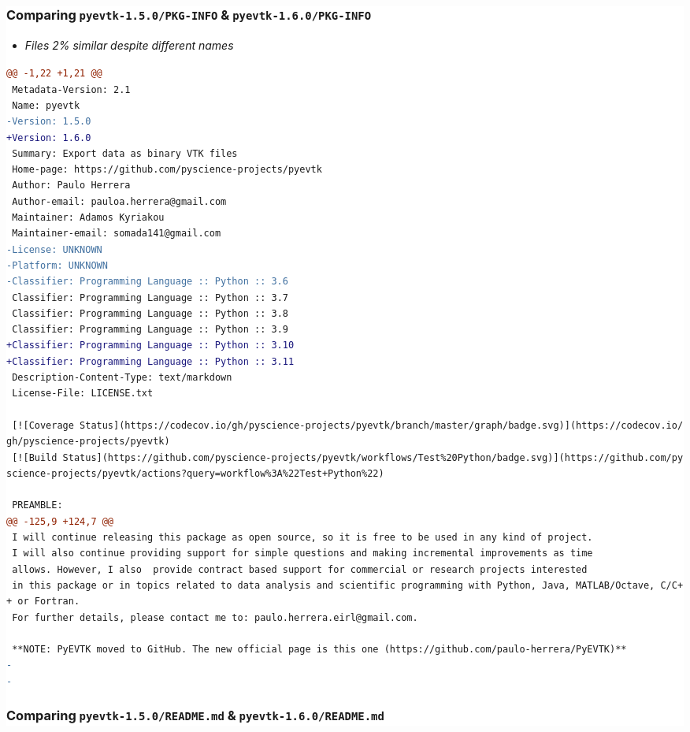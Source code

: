 ### Comparing `pyevtk-1.5.0/PKG-INFO` & `pyevtk-1.6.0/PKG-INFO`

 * *Files 2% similar despite different names*

```diff
@@ -1,22 +1,21 @@
 Metadata-Version: 2.1
 Name: pyevtk
-Version: 1.5.0
+Version: 1.6.0
 Summary: Export data as binary VTK files
 Home-page: https://github.com/pyscience-projects/pyevtk
 Author: Paulo Herrera
 Author-email: pauloa.herrera@gmail.com
 Maintainer: Adamos Kyriakou
 Maintainer-email: somada141@gmail.com
-License: UNKNOWN
-Platform: UNKNOWN
-Classifier: Programming Language :: Python :: 3.6
 Classifier: Programming Language :: Python :: 3.7
 Classifier: Programming Language :: Python :: 3.8
 Classifier: Programming Language :: Python :: 3.9
+Classifier: Programming Language :: Python :: 3.10
+Classifier: Programming Language :: Python :: 3.11
 Description-Content-Type: text/markdown
 License-File: LICENSE.txt
 
 [![Coverage Status](https://codecov.io/gh/pyscience-projects/pyevtk/branch/master/graph/badge.svg)](https://codecov.io/gh/pyscience-projects/pyevtk)
 [![Build Status](https://github.com/pyscience-projects/pyevtk/workflows/Test%20Python/badge.svg)](https://github.com/pyscience-projects/pyevtk/actions?query=workflow%3A%22Test+Python%22)
 
 PREAMBLE:
@@ -125,9 +124,7 @@
 I will continue releasing this package as open source, so it is free to be used in any kind of project.
 I will also continue providing support for simple questions and making incremental improvements as time
 allows. However, I also  provide contract based support for commercial or research projects interested
 in this package or in topics related to data analysis and scientific programming with Python, Java, MATLAB/Octave, C/C++ or Fortran.
 For further details, please contact me to: paulo.herrera.eirl@gmail.com.
 
 **NOTE: PyEVTK moved to GitHub. The new official page is this one (https://github.com/paulo-herrera/PyEVTK)**
-
-
```

### Comparing `pyevtk-1.5.0/README.md` & `pyevtk-1.6.0/README.md`
